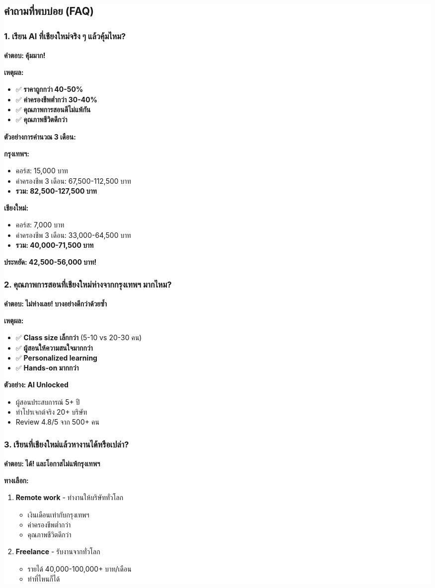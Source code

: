 
## คำถามที่พบบ่อย (FAQ)

### 1. เรียน AI ที่เชียงใหม่จริง ๆ แล้วคุ้มไหม?

**คำตอบ: คุ้มมาก!**

**เหตุผล:**
- ✅ **ราคาถูกกว่า 40-50%**
- ✅ **ค่าครองชีพต่ำกว่า 30-40%**
- ✅ **คุณภาพการสอนดีไม่แพ้กัน**
- ✅ **คุณภาพชีวิตดีกว่า**

**ตัวอย่างการคำนวณ 3 เดือน:**

**กรุงเทพฯ:**
- คอร์ส: 15,000 บาท
- ค่าครองชีพ 3 เดือน: 67,500-112,500 บาท
- **รวม: 82,500-127,500 บาท**

**เชียงใหม่:**
- คอร์ส: 7,000 บาท
- ค่าครองชีพ 3 เดือน: 33,000-64,500 บาท
- **รวม: 40,000-71,500 บาท**

**ประหยัด: 42,500-56,000 บาท!**

### 2. คุณภาพการสอนที่เชียงใหม่ห่างจากกรุงเทพฯ มากไหม?

**คำตอบ: ไม่ห่างเลย! บางอย่างดีกว่าด้วยซ้ำ**

**เหตุผล:**
- ✅ **Class size เล็กกว่า** (5-10 vs 20-30 คน)
- ✅ **ผู้สอนให้ความสนใจมากกว่า**
- ✅ **Personalized learning**
- ✅ **Hands-on มากกว่า**

**ตัวอย่าง: AI Unlocked**
- ผู้สอนประสบการณ์ 5+ ปี
- ทำโปรเจกต์จริง 20+ บริษัท
- Review 4.8/5 จาก 500+ คน

### 3. เรียนที่เชียงใหม่แล้วหางานได้หรือเปล่า?

**คำตอบ: ได้! และโอกาสไม่แพ้กรุงเทพฯ**

**ทางเลือก:**
1. **Remote work** - ทำงานให้บริษัททั่วโลก
   - เงินเดือนเท่ากับกรุงเทพฯ
   - ค่าครองชีพต่ำกว่า
   - คุณภาพชีวิตดีกว่า

2. **Freelance** - รับงานจากทั่วโลก
   - รายได้ 40,000-100,000+ บาท/เดือน
   - ทำที่ไหนก็ได้
